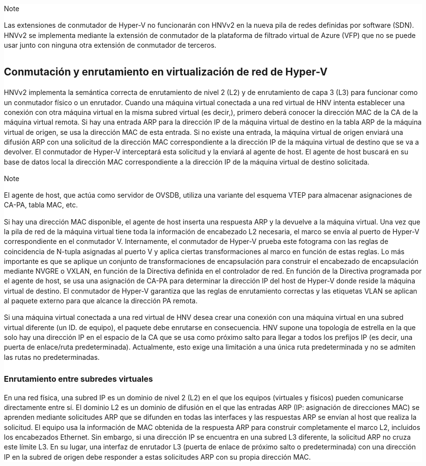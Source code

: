 > [!NOTE]
> Las extensiones de conmutador de Hyper-V no funcionarán con HNVv2 en la nueva pila de redes definidas por software (SDN). HNVv2 se implementa mediante la extensión de conmutador de la plataforma de filtrado virtual de Azure (VFP) que no se puede usar junto con ninguna otra extensión de conmutador de terceros.

## <a name="switching-and-routing-in-hyper-v-network-virtualization"></a>Conmutación y enrutamiento en virtualización de red de Hyper-V
HNVv2 implementa la semántica correcta de enrutamiento de nivel 2 (L2) y de enrutamiento de capa 3 (L3) para funcionar como un conmutador físico o un enrutador. Cuando una máquina virtual conectada a una red virtual de HNV intenta establecer una conexión con otra máquina virtual en la misma subred virtual (es decir,), primero deberá conocer la dirección MAC de la CA de la máquina virtual remota. Si hay una entrada ARP para la dirección IP de la máquina virtual de destino en la tabla ARP de la máquina virtual de origen, se usa la dirección MAC de esta entrada. Si no existe una entrada, la máquina virtual de origen enviará una difusión ARP con una solicitud de la dirección MAC correspondiente a la dirección IP de la máquina virtual de destino que se va a devolver. El conmutador de Hyper-V interceptará esta solicitud y la enviará al agente de host. El agente de host buscará en su base de datos local la dirección MAC correspondiente a la dirección IP de la máquina virtual de destino solicitada.

> [!NOTE]
> El agente de host, que actúa como servidor de OVSDB, utiliza una variante del esquema VTEP para almacenar asignaciones de CA-PA, tabla MAC, etc.

Si hay una dirección MAC disponible, el agente de host inserta una respuesta ARP y la devuelve a la máquina virtual. Una vez que la pila de red de la máquina virtual tiene toda la información de encabezado L2 necesaria, el marco se envía al puerto de Hyper-V correspondiente en el conmutador V. Internamente, el conmutador de Hyper-V prueba este fotograma con las reglas de coincidencia de N-tupla asignadas al puerto V y aplica ciertas transformaciones al marco en función de estas reglas. Lo más importante es que se aplique un conjunto de transformaciones de encapsulación para construir el encabezado de encapsulación mediante NVGRE o VXLAN, en función de la Directiva definida en el controlador de red. En función de la Directiva programada por el agente de host, se usa una asignación de CA-PA para determinar la dirección IP del host de Hyper-V donde reside la máquina virtual de destino. El conmutador de Hyper-V garantiza que las reglas de enrutamiento correctas y las etiquetas VLAN se aplican al paquete externo para que alcance la dirección PA remota.

Si una máquina virtual conectada a una red virtual de HNV desea crear una conexión con una máquina virtual en una subred virtual diferente (un ID. de equipo), el paquete debe enrutarse en consecuencia. HNV supone una topología de estrella en la que solo hay una dirección IP en el espacio de la CA que se usa como próximo salto para llegar a todos los prefijos IP (es decir, una puerta de enlace/ruta predeterminada). Actualmente, esto exige una limitación a una única ruta predeterminada y no se admiten las rutas no predeterminadas.

### <a name="routing-between-virtual-subnets"></a>Enrutamiento entre subredes virtuales
En una red física, una subred IP es un dominio de nivel 2 (L2) en el que los equipos (virtuales y físicos) pueden comunicarse directamente entre sí. El dominio L2 es un dominio de difusión en el que las entradas ARP (IP: asignación de direcciones MAC) se aprenden mediante solicitudes ARP que se difunden en todas las interfaces y las respuestas ARP se envían al host que realiza la solicitud. El equipo usa la información de MAC obtenida de la respuesta ARP para construir completamente el marco L2, incluidos los encabezados Ethernet. Sin embargo, si una dirección IP se encuentra en una subred L3 diferente, la solicitud ARP no cruza este límite L3. En su lugar, una interfaz de enrutador L3 (puerta de enlace de próximo salto o predeterminada) con una dirección IP en la subred de origen debe responder a estas solicitudes ARP con su propia dirección MAC.
